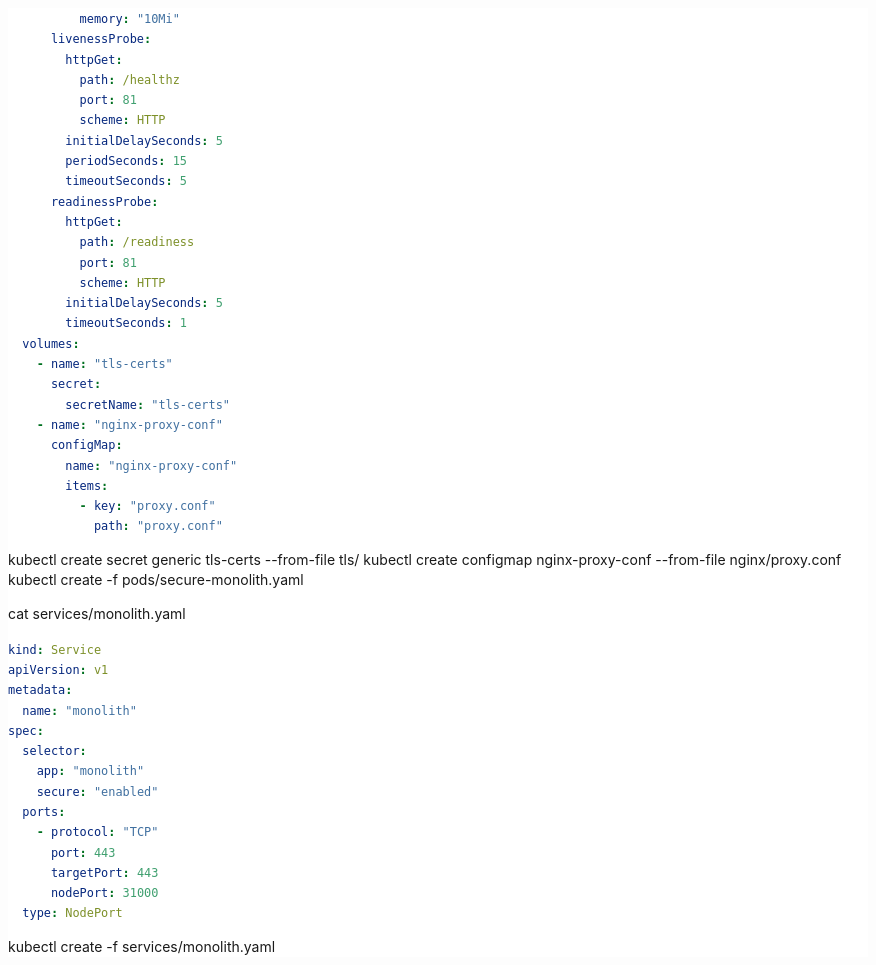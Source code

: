 ```yaml
          memory: "10Mi"
      livenessProbe:
        httpGet:
          path: /healthz
          port: 81
          scheme: HTTP
        initialDelaySeconds: 5
        periodSeconds: 15
        timeoutSeconds: 5
      readinessProbe:
        httpGet:
          path: /readiness
          port: 81
          scheme: HTTP
        initialDelaySeconds: 5
        timeoutSeconds: 1
  volumes:
    - name: "tls-certs"
      secret:
        secretName: "tls-certs"
    - name: "nginx-proxy-conf"
      configMap:
        name: "nginx-proxy-conf"
        items:
          - key: "proxy.conf"
            path: "proxy.conf"
```


kubectl create secret generic tls-certs --from-file tls/
kubectl create configmap nginx-proxy-conf --from-file nginx/proxy.conf
kubectl create -f pods/secure-monolith.yaml


cat services/monolith.yaml
```yaml
kind: Service
apiVersion: v1
metadata:
  name: "monolith"
spec:
  selector:
    app: "monolith"
    secure: "enabled"
  ports:
    - protocol: "TCP"
      port: 443
      targetPort: 443
      nodePort: 31000
  type: NodePort
```

kubectl create -f services/monolith.yaml
